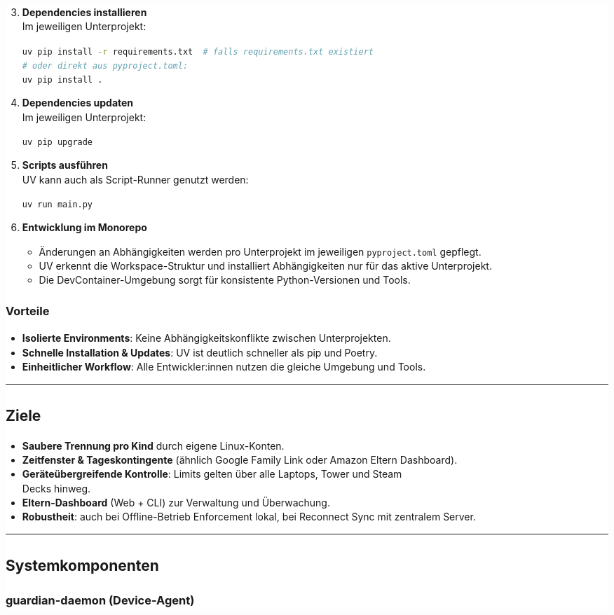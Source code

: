 3. **Dependencies installieren**  
   Im jeweiligen Unterprojekt:

   ```sh
   uv pip install -r requirements.txt  # falls requirements.txt existiert
   # oder direkt aus pyproject.toml:
   uv pip install .
   ```

4. **Dependencies updaten**  
   Im jeweiligen Unterprojekt:

   ```sh
   uv pip upgrade
   ```

5. **Scripts ausführen**  
   UV kann auch als Script-Runner genutzt werden:

   ```sh
   uv run main.py
   ```

6. **Entwicklung im Monorepo**  
   - Änderungen an Abhängigkeiten werden pro Unterprojekt im jeweiligen `pyproject.toml`
   gepflegt.
   - UV erkennt die Workspace-Struktur und installiert Abhängigkeiten nur für das aktive
   Unterprojekt.
   - Die DevContainer-Umgebung sorgt für konsistente Python-Versionen und Tools.

### Vorteile

- **Isolierte Environments**: Keine Abhängigkeitskonflikte zwischen Unterprojekten.
- **Schnelle Installation & Updates**: UV ist deutlich schneller als pip und Poetry.
- **Einheitlicher Workflow**: Alle Entwickler:innen nutzen die gleiche Umgebung und Tools.

---

## Ziele

- **Saubere Trennung pro Kind** durch eigene Linux-Konten.  
- **Zeitfenster & Tageskontingente** (ähnlich Google Family Link oder Amazon Eltern
  Dashboard).  
- **Geräteübergreifende Kontrolle**: Limits gelten über alle Laptops, Tower und Steam  
  Decks hinweg.  
- **Eltern-Dashboard** (Web + CLI) zur Verwaltung und Überwachung.  
- **Robustheit**: auch bei Offline-Betrieb Enforcement lokal, bei Reconnect Sync mit
  zentralem Server.  

---

## Systemkomponenten

### guardian-daemon (Device-Agent)
